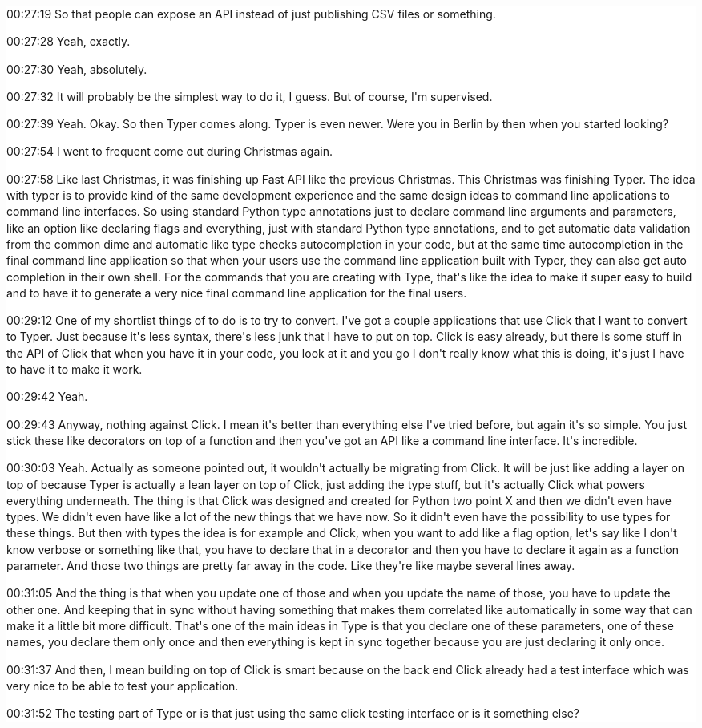 00:27:19 So that people can expose an API instead of just publishing CSV files or something.

00:27:28 Yeah, exactly.

00:27:30 Yeah, absolutely.

00:27:32 It will probably be the simplest way to do it, I guess. But of course, I'm supervised.

00:27:39 Yeah. Okay. So then Typer comes along. Typer is even newer. Were you in Berlin by then when you started looking?

00:27:54 I went to frequent come out during Christmas again.

00:27:58 Like last Christmas, it was finishing up Fast API like the previous Christmas. This Christmas was finishing Typer. The idea with typer is to provide kind of the same development experience and the same design ideas to command line applications to command line interfaces. So using standard Python type annotations just to declare command line arguments and parameters, like an option like declaring flags and everything, just with standard Python type annotations, and to get automatic data validation from the common dime and automatic like type checks autocompletion in your code, but at the same time autocompletion in the final command line application so that when your users use the command line application built with Typer, they can also get auto completion in their own shell. For the commands that you are creating with Type, that's like the idea to make it super easy to build and to have it to generate a very nice final command line application for the final users.

00:29:12 One of my shortlist things of to do is to try to convert. I've got a couple applications that use Click that I want to convert to Typer. Just because it's less syntax, there's less junk that I have to put on top. Click is easy already, but there is some stuff in the API of Click that when you have it in your code, you look at it and you go I don't really know what this is doing, it's just I have to have it to make it work.

00:29:42 Yeah.

00:29:43 Anyway, nothing against Click. I mean it's better than everything else I've tried before, but again it's so simple. You just stick these like decorators on top of a function and then you've got an API like a command line interface. It's incredible.

00:30:03 Yeah. Actually as someone pointed out, it wouldn't actually be migrating from Click. It will be just like adding a layer on top of because Typer is actually a lean layer on top of Click, just adding the type stuff, but it's actually Click what powers everything underneath. The thing is that Click was designed and created for Python two point X and then we didn't even have types. We didn't even have like a lot of the new things that we have now. So it didn't even have the possibility to use types for these things. But then with types the idea is for example and Click, when you want to add like a flag option, let's say like I don't know verbose or something like that, you have to declare that in a decorator and then you have to declare it again as a function parameter. And those two things are pretty far away in the code. Like they're like maybe several lines away.

00:31:05 And the thing is that when you update one of those and when you update the name of those, you have to update the other one. And keeping that in sync without having something that makes them correlated like automatically in some way that can make it a little bit more difficult. That's one of the main ideas in Type is that you declare one of these parameters, one of these names, you declare them only once and then everything is kept in sync together because you are just declaring it only once.

00:31:37 And then, I mean building on top of Click is smart because on the back end Click already had a test interface which was very nice to be able to test your application.

00:31:52 The testing part of Type or is that just using the same click testing interface or is it something else?
